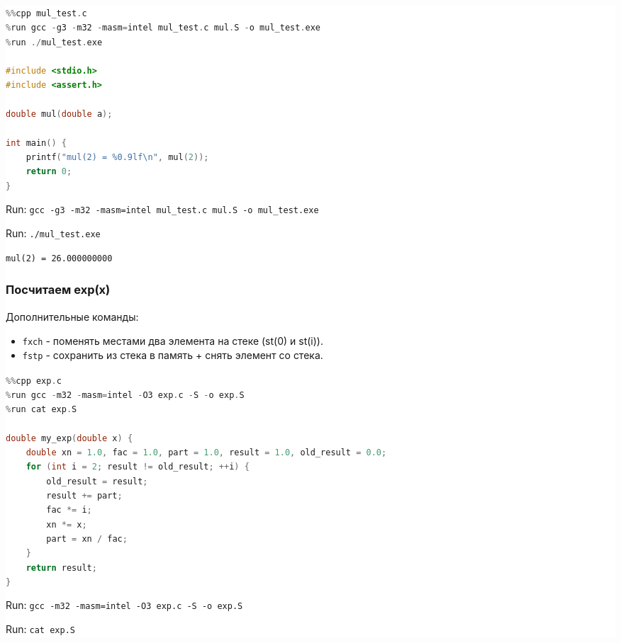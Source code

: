 
```cpp
%%cpp mul_test.c
%run gcc -g3 -m32 -masm=intel mul_test.c mul.S -o mul_test.exe
%run ./mul_test.exe

#include <stdio.h>
#include <assert.h>

double mul(double a);

int main() {
    printf("mul(2) = %0.9lf\n", mul(2));
    return 0;
}
```


Run: `gcc -g3 -m32 -masm=intel mul_test.c mul.S -o mul_test.exe`



Run: `./mul_test.exe`


    mul(2) = 26.000000000


### Посчитаем exp(x)

Дополнительные команды:

* `fxch` - поменять местами два элемента на стеке (st(0) и st(i)).
* `fstp` - сохранить из стека в память + снять элемент со стека.


```cpp
%%cpp exp.c
%run gcc -m32 -masm=intel -O3 exp.c -S -o exp.S
%run cat exp.S
    
double my_exp(double x) { 
    double xn = 1.0, fac = 1.0, part = 1.0, result = 1.0, old_result = 0.0;
    for (int i = 2; result != old_result; ++i) {
        old_result = result;
        result += part;
        fac *= i;
        xn *= x;
        part = xn / fac;
    }
    return result;
}
```


Run: `gcc -m32 -masm=intel -O3 exp.c -S -o exp.S`



Run: `cat exp.S`
